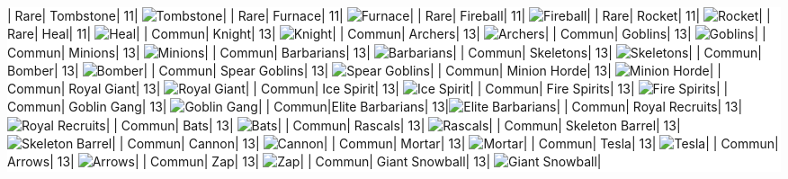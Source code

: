 |    Rare|       Tombstone|      11|              <img src=https://api-assets.clashroyale.com/cards/300/LjSfSbwQfkZuRJY4pVxKspZ-a0iM5KAhU8w-a_N5Z7Y.png width=60 t alt='Tombstone' title='Tombstone'/>|
|    Rare|         Furnace|      11|                  <img src=https://api-assets.clashroyale.com/cards/300/iqbDiG7yYRIzvCPXdt9zPb3IvMt7F7Gi4wIPnh2x4aI.png width=60 t alt='Furnace' title='Furnace'/>|
|    Rare|        Fireball|      11|                <img src=https://api-assets.clashroyale.com/cards/300/lZD9MILQv7O-P3XBr_xOLS5idwuz3_7Ws9G60U36yhc.png width=60 t alt='Fireball' title='Fireball'/>|
|    Rare|          Rocket|      11|                    <img src=https://api-assets.clashroyale.com/cards/300/Ie07nQNK9CjhKOa4-arFAewi4EroqaA-86Xo7r5tx94.png width=60 t alt='Rocket' title='Rocket'/>|
|    Rare|            Heal|      11|                        <img src=https://api-assets.clashroyale.com/cards/300/GITl06sa2nGRLPvboyXbGEv5E3I-wAwn1Eqa5esggbc.png width=60 t alt='Heal' title='Heal'/>|
|  Commun|          Knight|      13|                    <img src=https://api-assets.clashroyale.com/cards/300/jAj1Q5rclXxU9kVImGqSJxa4wEMfEhvwNQ_4jiGUuqg.png width=60 t alt='Knight' title='Knight'/>|
|  Commun|         Archers|      13|                  <img src=https://api-assets.clashroyale.com/cards/300/W4Hmp8MTSdXANN8KdblbtHwtsbt0o749BbxNqmJYfA8.png width=60 t alt='Archers' title='Archers'/>|
|  Commun|         Goblins|      13|                  <img src=https://api-assets.clashroyale.com/cards/300/X_DQUye_OaS3QN6VC9CPw05Fit7wvSm3XegXIXKP--0.png width=60 t alt='Goblins' title='Goblins'/>|
|  Commun|         Minions|      13|                  <img src=https://api-assets.clashroyale.com/cards/300/yHGpoEnmUWPGV_hBbhn-Kk-Bs838OjGzWzJJlQpQKQA.png width=60 t alt='Minions' title='Minions'/>|
|  Commun|      Barbarians|      13|            <img src=https://api-assets.clashroyale.com/cards/300/TvJsuu2S4yhyk1jVYUAQwdKOnW4U77KuWWOTPOWnwfI.png width=60 t alt='Barbarians' title='Barbarians'/>|
|  Commun|       Skeletons|      13|              <img src=https://api-assets.clashroyale.com/cards/300/oO7iKMU5m0cdxhYPZA3nWQiAUh2yoGgdThLWB1rVSec.png width=60 t alt='Skeletons' title='Skeletons'/>|
|  Commun|          Bomber|      13|                    <img src=https://api-assets.clashroyale.com/cards/300/12n1CesxKIcqVYntjxcF36EFA-ONw7Z-DoL0_rQrbdo.png width=60 t alt='Bomber' title='Bomber'/>|
|  Commun|   Spear Goblins|      13|      <img src=https://api-assets.clashroyale.com/cards/300/FSDFotjaXidI4ku_WFpVCTWS1hKGnFh1sxX0lxM43_E.png width=60 t alt='Spear Goblins' title='Spear Goblins'/>|
|  Commun|    Minion Horde|      13|        <img src=https://api-assets.clashroyale.com/cards/300/Wyjq5l0IXHTkX9Rmpap6HaH08MvjbxFp1xBO9a47YSI.png width=60 t alt='Minion Horde' title='Minion Horde'/>|
|  Commun|     Royal Giant|      13|          <img src=https://api-assets.clashroyale.com/cards/300/mnlRaNtmfpQx2e6mp70sLd0ND-pKPF70Cf87_agEKg4.png width=60 t alt='Royal Giant' title='Royal Giant'/>|
|  Commun|      Ice Spirit|      13|            <img src=https://api-assets.clashroyale.com/cards/300/lv1budiafU9XmSdrDkk0NYyqASAFYyZ06CPysXKZXlA.png width=60 t alt='Ice Spirit' title='Ice Spirit'/>|
|  Commun|    Fire Spirits|      13|        <img src=https://api-assets.clashroyale.com/cards/300/16-BqusVvynIgYI8_Jci3LDC-r8AI_xaIYLgXqtlmS8.png width=60 t alt='Fire Spirits' title='Fire Spirits'/>|
|  Commun|     Goblin Gang|      13|          <img src=https://api-assets.clashroyale.com/cards/300/NHflxzVAQT4oAz7eDfdueqpictb5vrWezn1nuqFhE4w.png width=60 t alt='Goblin Gang' title='Goblin Gang'/>|
|  Commun|Elite Barbarians|      13|<img src=https://api-assets.clashroyale.com/cards/300/C88C5JH_F3lLZj6K-tLcMo5DPjrFmvzIb1R2M6xCfTE.png width=60 t alt='Elite Barbarians' title='Elite Barbarians'/>|
|  Commun|  Royal Recruits|      13|    <img src=https://api-assets.clashroyale.com/cards/300/jcNyYGUiXXNz3kuz8NBkHNKNREQKraXlb_Ts7rhCIdM.png width=60 t alt='Royal Recruits' title='Royal Recruits'/>|
|  Commun|            Bats|      13|                        <img src=https://api-assets.clashroyale.com/cards/300/EnIcvO21hxiNpoI-zO6MDjLmzwPbq8Z4JPo2OKoVUjU.png width=60 t alt='Bats' title='Bats'/>|
|  Commun|         Rascals|      13|                  <img src=https://api-assets.clashroyale.com/cards/300/KV48DfwVHKx9XCjzBdk3daT_Eb52Me4VgjVO7WctRc4.png width=60 t alt='Rascals' title='Rascals'/>|
|  Commun| Skeleton Barrel|      13|  <img src=https://api-assets.clashroyale.com/cards/300/vCB4DWCcrGbTkarjcOiVz4aNDx6GWLm0yUepg9E1MGo.png width=60 t alt='Skeleton Barrel' title='Skeleton Barrel'/>|
|  Commun|          Cannon|      13|                    <img src=https://api-assets.clashroyale.com/cards/300/nZK1y-beLxO5vnlyUhK6-2zH2NzXJwqykcosqQ1cmZ8.png width=60 t alt='Cannon' title='Cannon'/>|
|  Commun|          Mortar|      13|                    <img src=https://api-assets.clashroyale.com/cards/300/lPOSw6H7YOHq2miSCrf7ZDL3ANjhJdPPDYOTujdNrVE.png width=60 t alt='Mortar' title='Mortar'/>|
|  Commun|           Tesla|      13|                      <img src=https://api-assets.clashroyale.com/cards/300/OiwnGrxFMNiHetYEerE-UZt0L_uYNzFY7qV_CA_OxR4.png width=60 t alt='Tesla' title='Tesla'/>|
|  Commun|          Arrows|      13|                    <img src=https://api-assets.clashroyale.com/cards/300/Flsoci-Y6y8ZFVi5uRFTmgkPnCmMyMVrU7YmmuPvSBo.png width=60 t alt='Arrows' title='Arrows'/>|
|  Commun|             Zap|      13|                          <img src=https://api-assets.clashroyale.com/cards/300/7dxh2-yCBy1x44GrBaL29vjqnEEeJXHEAlsi5g6D1eY.png width=60 t alt='Zap' title='Zap'/>|
|  Commun|  Giant Snowball|      13|    <img src=https://api-assets.clashroyale.com/cards/300/7MaJLa6hK9WN2_VIshuh5DIDfGwm0wEv98gXtAxLDPs.png width=60 t alt='Giant Snowball' title='Giant Snowball'/>|
